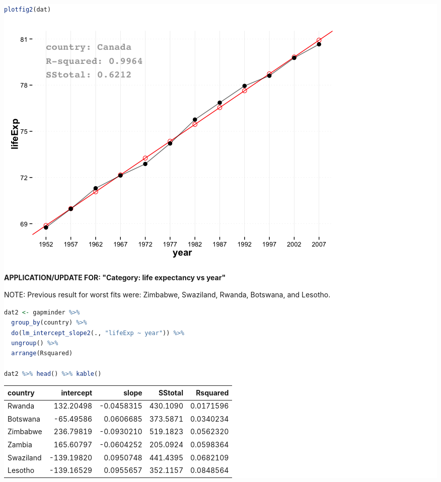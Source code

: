 ```r
plotfig2(dat)
```

![](figure/hw04-unnamed-chunk-23-1.png) 

**APPLICATION/UPDATE FOR: "Category: life expectancy vs year"**

NOTE: Previous result for worst fits were: Zimbabwe, Swaziland, Rwanda, Botswana, and Lesotho.


```r
dat2 <- gapminder %>% 
  group_by(country) %>% 
  do(lm_intercept_slope2(., "lifeExp ~ year")) %>% 
  ungroup() %>% 
  arrange(Rsquared)

dat2 %>% head() %>% kable()
```



|country   |  intercept|      slope|  SStotal|  Rsquared|
|:---------|----------:|----------:|--------:|---------:|
|Rwanda    |  132.20498| -0.0458315| 430.1090| 0.0171596|
|Botswana  |  -65.49586|  0.0606685| 373.5871| 0.0340234|
|Zimbabwe  |  236.79819| -0.0930210| 519.1823| 0.0562320|
|Zambia    |  165.60797| -0.0604252| 205.0924| 0.0598364|
|Swaziland | -139.19820|  0.0950748| 441.4395| 0.0682109|
|Lesotho   | -139.16529|  0.0955657| 352.1157| 0.0848564|
